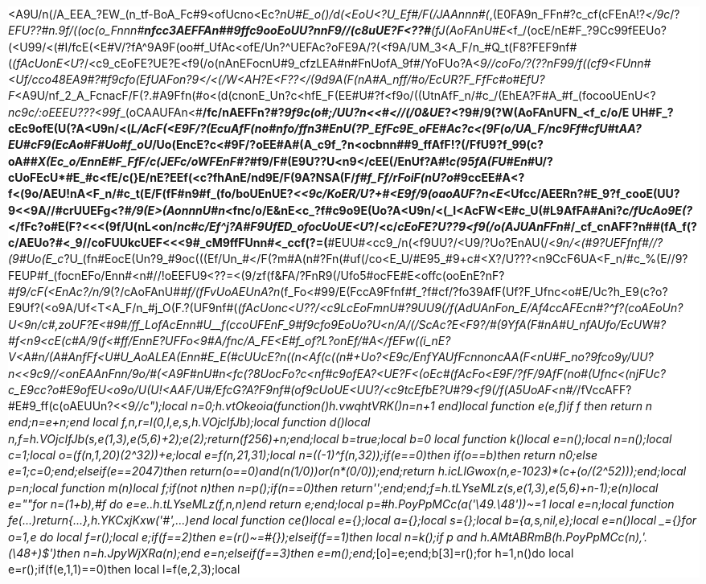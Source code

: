 <A9U/n(/A_EEA_?EW_(n_tf-BoA_Fc#9<ofUcno<Ec?_nU#E_o()/d(<EoU<?U_Ef#/F(/JAAnnn#(_,(E0FA9n_FFn#?c_cf(cFEnA!?_</9c_/?_EFU??#n.9f/((oc(o_Fnnn#__nfcc3AEFFAn##_9ffc9ooEoUU?nnF9_//(c8uUE?F<??#__(fJ(AoFAnU#E_<f_/(ocE/nE#F_?9Cc99fEEUo?(<U99/<(#I/fcE(<E#V/?fA^9A9F(oo#f_UfAc<ofE/Un?^UEFAc?oFE9A/?(<f9A/UM_3<A_F/n_#Q_t(F8?FEF9nf#(_(fAcUonE<U_?/<c9_cEoFE?UE?E<f9(/o(nAnEFocnU#9_cfzLEA#n#FnUofA_9f#/YoFUo?A<_9//coFo/?(??nF99/f((cf9<FUnn#<_Uf/cco48EA9#?_#f9cfo(EfUAFon?9</<(/W<AH?E<F??</(9d9A(F(nA#A_nff/#o/EcUR?F_FfFc#o#EfU?F_<A9U/nf_2_A_FcnacF/F(?.#A9Ffn(#o<(d(cnonE_Un?c<hfE_F(EE#U#?f<f9o/((UtnAfF_n/#c_/(EhEA?F#A_#f_(focooUEnU<?_nc9c/:oEEEU???<99f__(oCAAUFAn<#__/fc/nAEFFn?#?_9f9c(o#;/UU?n<<#<//(/0&UE_?<?9#/9(?W(AoFAnUFN_<f_c/o/E UH#F_?cEc9ofE(U(?A<U9n/<(_L/AcF(<E9F/?(EcuAfF(no#nfo/ffn3#EnU(?P_EfFc9E_oFE#Ac?c<(9F(o/UA_F/nc9Ff#_cfU#tAA?EU_#cF9(EcAo#F#Uo#f_oU_/Uo(EncE?c<#9F/?oEE#A#(A_c9f_?n<ocbnn##9_ffAfF!?(/FfU9?f_99(c?oA##_X(Ec_o/EnnE#F_FfF/c(JEFc/oWFEnF#?_#f9/F#(E9U??U<n9</cEE(/EnUf?A#!_c(95fA(FU#En_#U/?cUoFEcU*#E_#c<fE/c(}E/nE?EEf(<c?fhAnE/nd9E/F(9A?NSA(F/_f#f_Ff/rFoiF(nU?o_#9ccEE#A<?f<(9o/AEU!nA<F_n/#c_t(E/F(fF#n9#f_(fo/boUEnUE?_<<9c/KoER/U?+#<E9f/9(oaoAUF?n<E_<Ufcc/AEERn?#E_9?f_cooE(UU?9<<9A//#crUUEFg<?#_/9(E>(AonnnU#n_<fnc/o/E&nE<c_?f#c9o9E(Uo?A<U9n/<(_I<AcFW<E#c_U(#L9AfFA#Ani?_c/fUcAo9E(?_</fFc?o#E(F?<<<(9f/U(nL<on/_nc#c/Ef^j?A#F9UfED_ofocUoUE<U_?/<c/_cEoFE?U??9<f9(/o(AJUAnFFn_#/_cf_cnAFF?n##(fA_f(?c/AEUo?#<_9//coFUUkcUEF<<<9#_cM9ffFUnn#<_ccf(?=(__#EUU#<cc9_/n(<f9UU?/<U9/?Uo?EnAU(/<_9n/<(#9?UEFfnf#//?(9#Uo(E_c_?U_(fn#EocE(Un?9_#9oc(((Ef/Un_#</F(?m#A(n#?Fn(#uf(/co<E_U/#E95_#9+c#<X?/U???<n9CcF6UA<F_n/#c_%(E//9?FEUP#f_(focnEFo/Enn#<n#//!oEEFU9<??=<(9/zf(f&FA/?FnR9(/Ufo5#ocFE#E<offc(ooEnE?nF?#_f9/cF(<EnAc?/n/9_(?/cAoFAnU#_#f/(fFvUoAEUnA?n_(f_Fo<#99/E(FccA9Ffnf#f_?f#cf/?fo39AfF(Uf?F_Ufnc<o#E/Uc?h_E9(c?o?E9Uf?(<o9A/Uf<T<A_F/n_#j_O(F.?(UF9nf#(_(fAcUonc<U??/<c9LcEoFmnU#?9UU9(/f(AdUAnFon_E/_Af4ccAFEcn#?^_f?(_coAEoUn?U<_9n/c#,zoUF?E<#9#/ff_LofAcEnn#U__f(ccoUFEnF_9_#f9cfo9EoUo?U<n/A/_(/ScAc?E<F9?/#(9YfA(F#nA#U_nfAUfo/EcUW#?#f<n9<cE(c#A/9(f<#ff/EnnE?UFFo<9#A/_fnc/A_FE<E#f_of?L?onEf/_#A</fEFw((i_nE?V<A#n/_(A#AnfFf<U#U_AoALEA(Enn_#E_E(#cUUcE?n((n<Af(c((n#+Uo?<_E9c/EnfYAUfFcnnoncAA(F<nU#F_no?_9fco9y/UU?n<<9c9//<onEAAnFnn/9o/#(<A9F#nU#n_<fc(?8UocFo?c<nf#c9ofEA?<UE?F<(oEc#(fAcFo<E9F/?fF/9AfF(no#(_Ufnc<(njFUc?c_E9cc?o#E9ofEU<o9o/U(U!<AAF/U_#_/EfcG?A?F9nf#(_of9cUoUE<UU?/<c9tcEfbE?U#?9<f9(/f(A5UoAF<n_#/_/fVccAFF?#E#9_ff(c(oAEUUn?<<_9//c");local n=0;h.vtOkeoia(function()h.vwqhtVRK()n=n+1 end)local function e(e,f)if f then return n end;n=e+n;end local f,n,r=l(0,l,e,s,h.VOjcIfJb);local function d()local n,f=h.VOjcIfJb(s,e(1,3),e(5,6)+2);e(2);return(f*256)+n;end;local b=true;local b=0 local function k()local e=n();local n=n();local c=1;local o=(f(n,1,20)*(2^32))+e;local e=f(n,21,31);local n=((-1)^f(n,32));if(e==0)then if(o==b)then return n*0;else e=1;c=0;end;elseif(e==2047)then return(o==0)and(n*(1/0))or(n*(0/0));end;return h.icLlGwox(n,e-1023)*(c+(o/(2^52)));end;local p=n;local function m(n)local f;if(not n)then n=p();if(n==0)then return'';end;end;f=h.tLYseMLz(s,e(1,3),e(5,6)+n-1);e(n)local e=""for n=(1+b),#f do e=e..h.tLYseMLz(f,n,n)end return e;end;local p=#h.PoyPpMCc(a('\49.\48'))~=1 local e=n;local function fe(...)return{...},h.YKCxjKxw('#',...)end local function ce()local e={};local a={};local s={};local b={a,s,nil,e};local e=n()local _={}for o=1,e do local f=r();local e;if(f==2)then e=(r()~=#{});elseif(f==1)then local n=k();if p and h.AMtABRmB(h.PoyPpMCc(n),'.(\48+)$')then n=h.JpyWjXRa(n);end e=n;elseif(f==3)then e=m();end;_[o]=e;end;b[3]=r();for h=1,n()do local e=r();if(f(e,1,1)==0)then local l=f(e,2,3);local